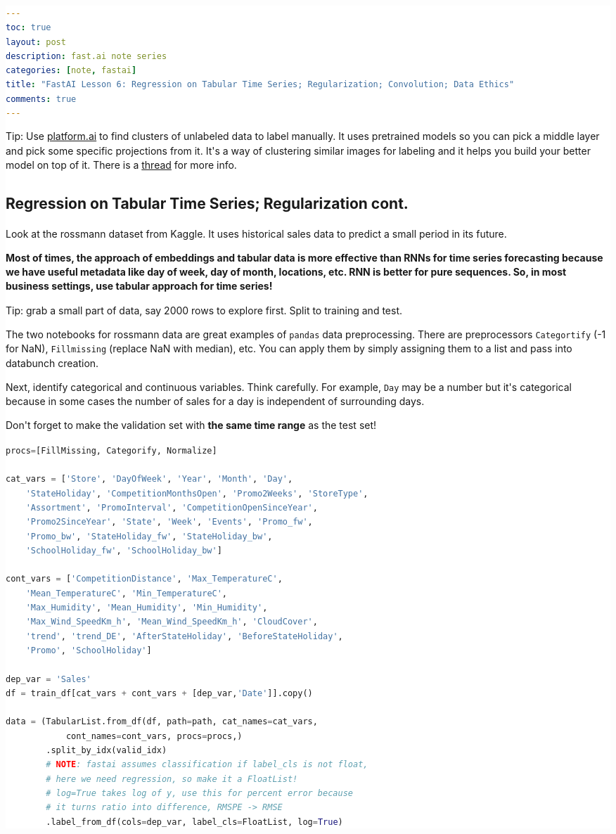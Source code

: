 ```yaml
---
toc: true
layout: post
description: fast.ai note series
categories: [note, fastai]
title: "FastAI Lesson 6: Regression on Tabular Time Series; Regularization; Convolution; Data Ethics"
comments: true
---
```


Tip: Use [platform.ai](https://platform.ai) to find clusters of unlabeled data to label manually. It uses pretrained models so you can pick a middle layer and pick some specific projections from it. It's a way of clustering similar images for labeling and it helps you build your better model on top of it. There is a [thread](https://forums.fast.ai/t/platform-ai-discussion/31445) for more info.

## Regression on Tabular Time Series; Regularization cont.

Look at the rossmann dataset from Kaggle. It uses historical sales data to predict a small period in its future.

**Most of times, the approach of embeddings and tabular data is more effective than RNNs for time series forecasting because we have useful metadata like day of week, day of month, locations, etc. RNN is better for pure sequences. So, in most business settings, use tabular approach for time series!**

Tip: grab a small part of data, say 2000 rows to explore first. Split to training and test.

The two notebooks for rossmann data are great examples of `pandas` data preprocessing. There are preprocessors `Categortify` (-1 for NaN), `Fillmissing` (replace NaN with median), etc. You can apply them by simply assigning them to a list and pass into databunch creation.

Next, identify categorical and continuous variables. Think carefully. For example, `Day` may be a number but it's categorical because in some cases the number of sales for a day is independent of surrounding days.

Don't forget to make the validation set with **the same time range** as the test set!

```py
procs=[FillMissing, Categorify, Normalize]

cat_vars = ['Store', 'DayOfWeek', 'Year', 'Month', 'Day',
    'StateHoliday', 'CompetitionMonthsOpen', 'Promo2Weeks', 'StoreType',
    'Assortment', 'PromoInterval', 'CompetitionOpenSinceYear',
    'Promo2SinceYear', 'State', 'Week', 'Events', 'Promo_fw',
    'Promo_bw', 'StateHoliday_fw', 'StateHoliday_bw',
    'SchoolHoliday_fw', 'SchoolHoliday_bw']

cont_vars = ['CompetitionDistance', 'Max_TemperatureC',
    'Mean_TemperatureC', 'Min_TemperatureC',
    'Max_Humidity', 'Mean_Humidity', 'Min_Humidity',
    'Max_Wind_SpeedKm_h', 'Mean_Wind_SpeedKm_h', 'CloudCover',
    'trend', 'trend_DE', 'AfterStateHoliday', 'BeforeStateHoliday',
    'Promo', 'SchoolHoliday']

dep_var = 'Sales'
df = train_df[cat_vars + cont_vars + [dep_var,'Date']].copy()

data = (TabularList.from_df(df, path=path, cat_names=cat_vars,
            cont_names=cont_vars, procs=procs,)
        .split_by_idx(valid_idx)
        # NOTE: fastai assumes classification if label_cls is not float,
        # here we need regression, so make it a FloatList!
        # log=True takes log of y, use this for percent error because
        # it turns ratio into difference, RMSPE -> RMSE
        .label_from_df(cols=dep_var, label_cls=FloatList, log=True)
```